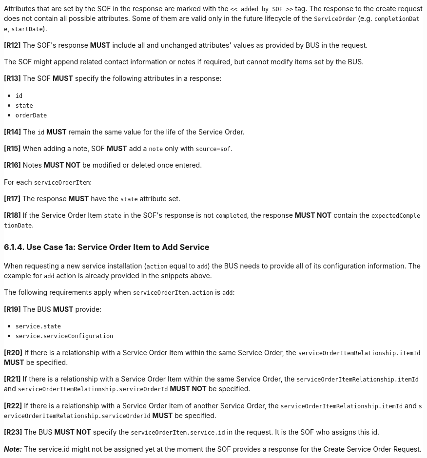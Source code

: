Attributes that are set by the SOF in the response are marked with the
`<< added by SOF >>` tag. The response to the create request does not contain
all possible attributes. Some of them are valid only in the future lifecycle of
the `ServiceOrder` (e.g. `completionDate`, `startDate`).

**[R12]** The SOF's response **MUST** include all and unchanged attributes'
values as provided by BUS in the request.

The SOF might append related contact information or notes if required, but
cannot modify items set by the BUS.

**[R13]** The SOF **MUST** specify the following attributes in a response:

- `id`
- `state`
- `orderDate`

**[R14]** The `id` **MUST** remain the same value for the life of the Service
Order.

**[R15]** When adding a note, SOF **MUST** add a `note` only with `source=sof`.

**[R16]** Notes **MUST NOT** be modified or deleted once entered.

For each `serviceOrderItem`:

**[R17]** The response **MUST** have the `state` attribute set.

**[R18]** If the Service Order Item `state` in the SOF's response is not
`completed`, the response **MUST NOT** contain the `expectedCompletionDate`.

### 6.1.4. Use Case 1a: Service Order Item to Add Service

When requesting a new service installation (`action` equal to `add`) the BUS
needs to provide all of its configuration information. The example for `add`
action is already provided in the snippets above.

The following requirements apply when `serviceOrderItem.action` is `add`:

**[R19]** The BUS **MUST** provide:

- `service.state`
- `service.serviceConfiguration`

**[R20]** If there is a relationship with a Service Order Item within the same
Service Order, the `serviceOrderItemRelationship.itemId` **MUST** be specified.

**[R21]** If there is a relationship with a Service Order Item within the same
Service Order, the `serviceOrderItemRelationship.itemId` and
`serviceOrderItemRelationship.serviceOrderId` **MUST NOT** be specified.

**[R22]** If there is a relationship with a Service Order Item of another
Service Order, the `serviceOrderItemRelationship.itemId` and
`serviceOrderItemRelationship.serviceOrderId` **MUST** be specified.

**[R23]** The BUS **MUST NOT** specify the `serviceOrderItem.service.id` in the
request. It is the SOF who assigns this id.

**_Note:_** The service.id might not be assigned yet at the moment the SOF
provides a response for the Create Service Order Request.
